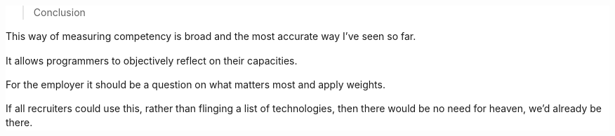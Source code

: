 > Conclusion

This way of measuring competency is broad and the most accurate way I’ve seen so far.

It allows programmers to objectively reflect on their capacities.

For the employer it should be a question on what matters most and apply weights.

If all recruiters could use this, rather than flinging a list of technologies, then there would be no need for heaven, we’d already be there.